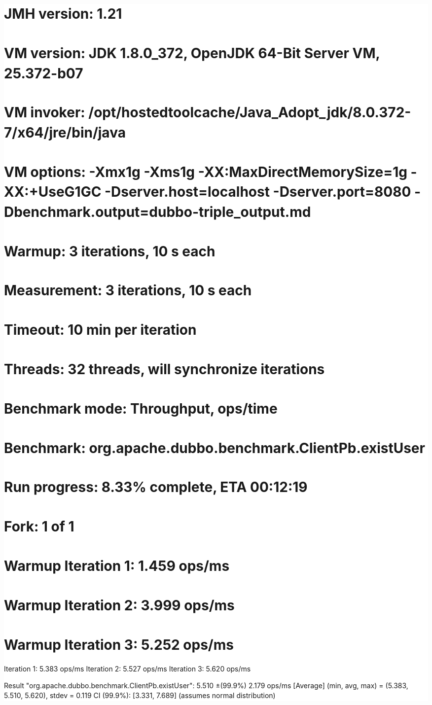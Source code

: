 
# JMH version: 1.21
# VM version: JDK 1.8.0_372, OpenJDK 64-Bit Server VM, 25.372-b07
# VM invoker: /opt/hostedtoolcache/Java_Adopt_jdk/8.0.372-7/x64/jre/bin/java
# VM options: -Xmx1g -Xms1g -XX:MaxDirectMemorySize=1g -XX:+UseG1GC -Dserver.host=localhost -Dserver.port=8080 -Dbenchmark.output=dubbo-triple_output.md
# Warmup: 3 iterations, 10 s each
# Measurement: 3 iterations, 10 s each
# Timeout: 10 min per iteration
# Threads: 32 threads, will synchronize iterations
# Benchmark mode: Throughput, ops/time
# Benchmark: org.apache.dubbo.benchmark.ClientPb.existUser

# Run progress: 8.33% complete, ETA 00:12:19
# Fork: 1 of 1
# Warmup Iteration   1: 1.459 ops/ms
# Warmup Iteration   2: 3.999 ops/ms
# Warmup Iteration   3: 5.252 ops/ms
Iteration   1: 5.383 ops/ms
Iteration   2: 5.527 ops/ms
Iteration   3: 5.620 ops/ms


Result "org.apache.dubbo.benchmark.ClientPb.existUser":
  5.510 ±(99.9%) 2.179 ops/ms [Average]
  (min, avg, max) = (5.383, 5.510, 5.620), stdev = 0.119
  CI (99.9%): [3.331, 7.689] (assumes normal distribution)
